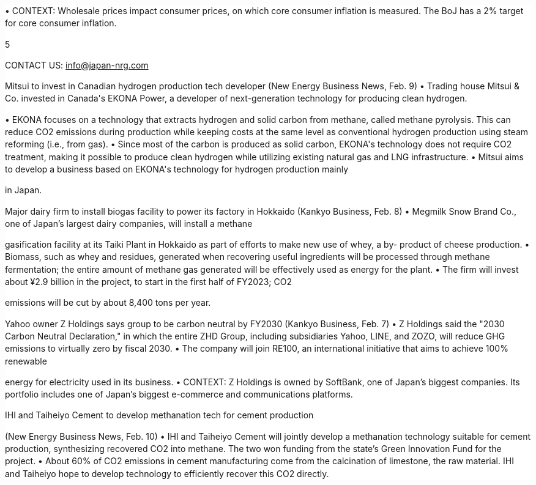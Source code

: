 •  CONTEXT: Wholesale prices impact consumer prices, on which core consumer inflation is
measured. The BoJ has a 2% target for core consumer inflation.





5


CONTACT  US: info@japan-nrg.com

Mitsui to invest in Canadian hydrogen production tech developer
(New Energy Business News, Feb. 9)
•  Trading house Mitsui & Co. invested in Canada's EKONA Power, a developer of next-generation
technology for producing clean hydrogen.

•  EKONA focuses on a technology that extracts hydrogen and solid carbon from methane, called
methane pyrolysis. This can reduce CO2 emissions during production while keeping costs at the
same level as conventional hydrogen production using steam reforming (i.e., from gas).
•  Since most of the carbon is produced as solid carbon, EKONA's technology does not require CO2
treatment, making it possible to produce clean hydrogen while utilizing existing natural gas and
LNG infrastructure.
•  Mitsui aims to develop a business based on EKONA's technology for hydrogen production mainly

in Japan.



Major dairy firm to install biogas facility to power its factory in Hokkaido
(Kankyo Business, Feb. 8)
•  Megmilk Snow Brand Co., one of Japan’s largest dairy companies, will install a methane

gasification facility at its Taiki Plant in Hokkaido as part of efforts to make new use of whey, a by-
product of cheese production.
•  Biomass, such as whey and residues, generated when recovering useful ingredients will be
processed through methane fermentation; the entire amount of methane gas generated will be
effectively used as energy for the plant.
•  The firm will invest about ¥2.9 billion in the project, to start in the first half of FY2023; CO2

emissions will be cut by about 8,400 tons per year.



Yahoo owner Z Holdings says group to be carbon neutral by FY2030
(Kankyo Business, Feb. 7)
•  Z Holdings said the "2030 Carbon Neutral Declaration," in which the entire ZHD Group, including
subsidiaries Yahoo, LINE, and ZOZO, will reduce GHG emissions to virtually zero by fiscal 2030.
•  The company will join RE100, an international initiative that aims to achieve 100% renewable

energy for electricity used in its business.
•  CONTEXT: Z Holdings is owned by SoftBank, one of Japan’s biggest companies. Its portfolio
includes one of Japan’s biggest e-commerce and communications platforms.



IHI and Taiheiyo Cement to develop methanation tech for cement production

(New Energy Business News, Feb. 10)
•  IHI and Taiheiyo Cement will jointly develop a methanation technology suitable for cement
production, synthesizing recovered CO2 into methane. The two won funding from the state’s
Green Innovation Fund for the project.
•  About 60% of CO2 emissions in cement manufacturing come from the calcination of limestone, the
raw material. IHI and Taiheiyo hope to develop technology to efficiently recover this CO2 directly.
